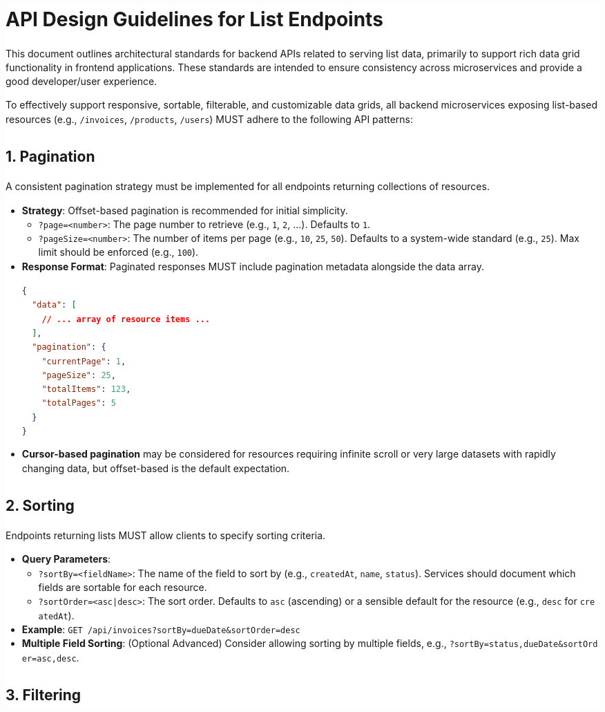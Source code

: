 # API Design Guidelines for List Endpoints

This document outlines architectural standards for backend APIs related to serving list data, primarily to support rich data grid functionality in frontend applications. These standards are intended to ensure consistency across microservices and provide a good developer/user experience.

To effectively support responsive, sortable, filterable, and customizable data grids, all backend microservices exposing list-based resources (e.g., `/invoices`, `/products`, `/users`) MUST adhere to the following API patterns:

## 1. Pagination

A consistent pagination strategy must be implemented for all endpoints returning collections of resources.

-   **Strategy**: Offset-based pagination is recommended for initial simplicity.
    -   `?page=<number>`: The page number to retrieve (e.g., `1`, `2`, ...). Defaults to `1`.
    -   `?pageSize=<number>`: The number of items per page (e.g., `10`, `25`, `50`). Defaults to a system-wide standard (e.g., `25`). Max limit should be enforced (e.g., `100`).
-   **Response Format**: Paginated responses MUST include pagination metadata alongside the data array.
    ```json
    {
      "data": [
        // ... array of resource items ...
      ],
      "pagination": {
        "currentPage": 1,
        "pageSize": 25,
        "totalItems": 123,
        "totalPages": 5
      }
    }
    ```
-   **Cursor-based pagination** may be considered for resources requiring infinite scroll or very large datasets with rapidly changing data, but offset-based is the default expectation.

## 2. Sorting

Endpoints returning lists MUST allow clients to specify sorting criteria.

-   **Query Parameters**:
    -   `?sortBy=<fieldName>`: The name of the field to sort by (e.g., `createdAt`, `name`, `status`). Services should document which fields are sortable for each resource.
    -   `?sortOrder=<asc|desc>`: The sort order. Defaults to `asc` (ascending) or a sensible default for the resource (e.g., `desc` for `createdAt`).
-   **Example**: `GET /api/invoices?sortBy=dueDate&sortOrder=desc`
-   **Multiple Field Sorting**: (Optional Advanced) Consider allowing sorting by multiple fields, e.g., `?sortBy=status,dueDate&sortOrder=asc,desc`.

## 3. Filtering
